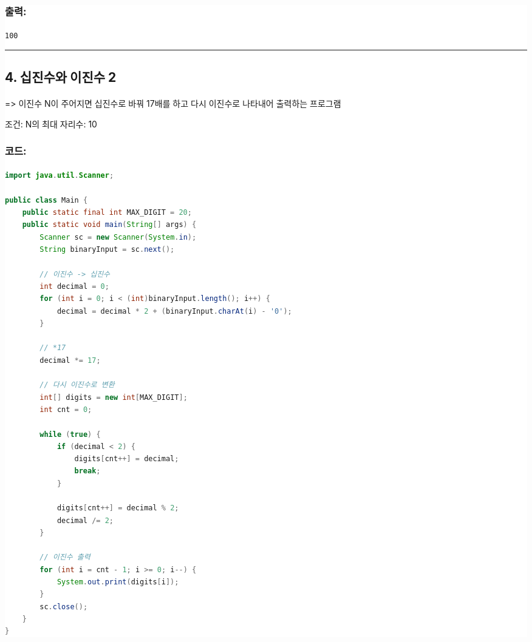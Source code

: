 ### 출력:

```
100
```
---

## 4. 십진수와 이진수 2

=> 이진수 N이 주어지면 십진수로 바꿔 17배를 하고 다시 이진수로 나타내어 출력하는 프로그램

조건: N의 최대 자리수: 10 

### 코드:

```java
import java.util.Scanner;

public class Main {
    public static final int MAX_DIGIT = 20;
    public static void main(String[] args) {
        Scanner sc = new Scanner(System.in);
        String binaryInput = sc.next();

        // 이진수 -> 십진수
        int decimal = 0;
        for (int i = 0; i < (int)binaryInput.length(); i++) {
            decimal = decimal * 2 + (binaryInput.charAt(i) - '0');
        }

        // *17
        decimal *= 17;

        // 다시 이진수로 변환
        int[] digits = new int[MAX_DIGIT];
        int cnt = 0;

        while (true) {
            if (decimal < 2) {
                digits[cnt++] = decimal;
                break;
            }

            digits[cnt++] = decimal % 2;
            decimal /= 2;
        }

        // 이진수 출력
        for (int i = cnt - 1; i >= 0; i--) {
            System.out.print(digits[i]);
        }
        sc.close();
    }
}
```
